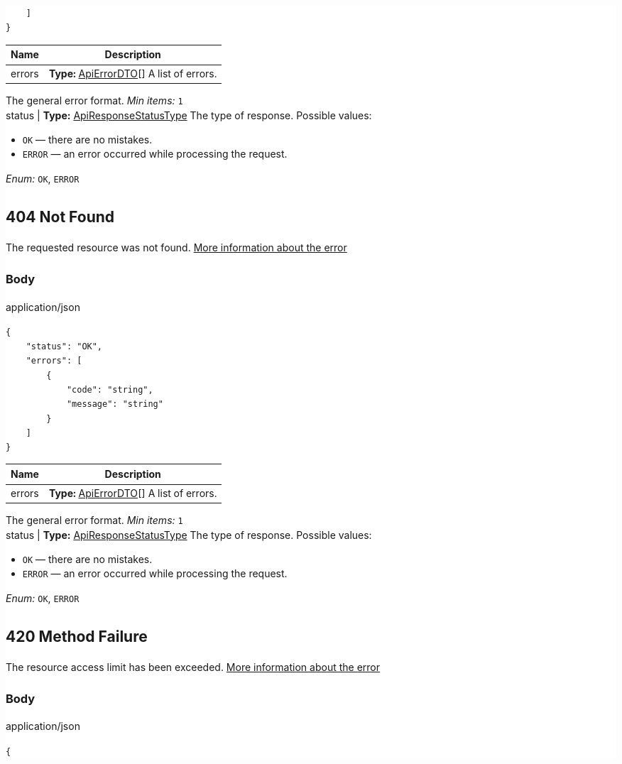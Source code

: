```
    ]
}

```

**Name** |  **Description**  
---|---  
errors |  **Type:** [ApiErrorDTO](https://yandex.ru/dev/market/partner-api/doc/en/reference/outlets/en/reference/outlets/deleteOutletLicenses#apierrordto)[] A list of errors.  
The general error format. _Min items:_ `1`  
status |  **Type:** [ApiResponseStatusType](https://yandex.ru/dev/market/partner-api/doc/en/reference/outlets/en/reference/outlets/deleteOutletLicenses#apiresponsestatustype) The type of response. Possible values:
  * `OK` — there are no mistakes.
  * `ERROR` — an error occurred while processing the request.

_Enum:_ `OK`, `ERROR`  
##  [](https://yandex.ru/dev/market/partner-api/doc/en/reference/outlets/en/reference/outlets/deleteOutletLicenses#404-not-found)404 Not Found
The requested resource was not found. [More information about the error](https://yandex.ru/dev/market/partner-api/doc/en/reference/outlets/en/concepts/error-codes#404)
###  [](https://yandex.ru/dev/market/partner-api/doc/en/reference/outlets/en/reference/outlets/deleteOutletLicenses#body4)Body
application/json
```
{
    "status": "OK",
    "errors": [
        {
            "code": "string",
            "message": "string"
        }
    ]
}

```

**Name** |  **Description**  
---|---  
errors |  **Type:** [ApiErrorDTO](https://yandex.ru/dev/market/partner-api/doc/en/reference/outlets/en/reference/outlets/deleteOutletLicenses#apierrordto)[] A list of errors.  
The general error format. _Min items:_ `1`  
status |  **Type:** [ApiResponseStatusType](https://yandex.ru/dev/market/partner-api/doc/en/reference/outlets/en/reference/outlets/deleteOutletLicenses#apiresponsestatustype) The type of response. Possible values:
  * `OK` — there are no mistakes.
  * `ERROR` — an error occurred while processing the request.

_Enum:_ `OK`, `ERROR`  
##  [](https://yandex.ru/dev/market/partner-api/doc/en/reference/outlets/en/reference/outlets/deleteOutletLicenses#420-method-failure)420 Method Failure
The resource access limit has been exceeded. [More information about the error](https://yandex.ru/dev/market/partner-api/doc/en/reference/outlets/en/concepts/error-codes#420)
###  [](https://yandex.ru/dev/market/partner-api/doc/en/reference/outlets/en/reference/outlets/deleteOutletLicenses#body5)Body
application/json
```
{
```